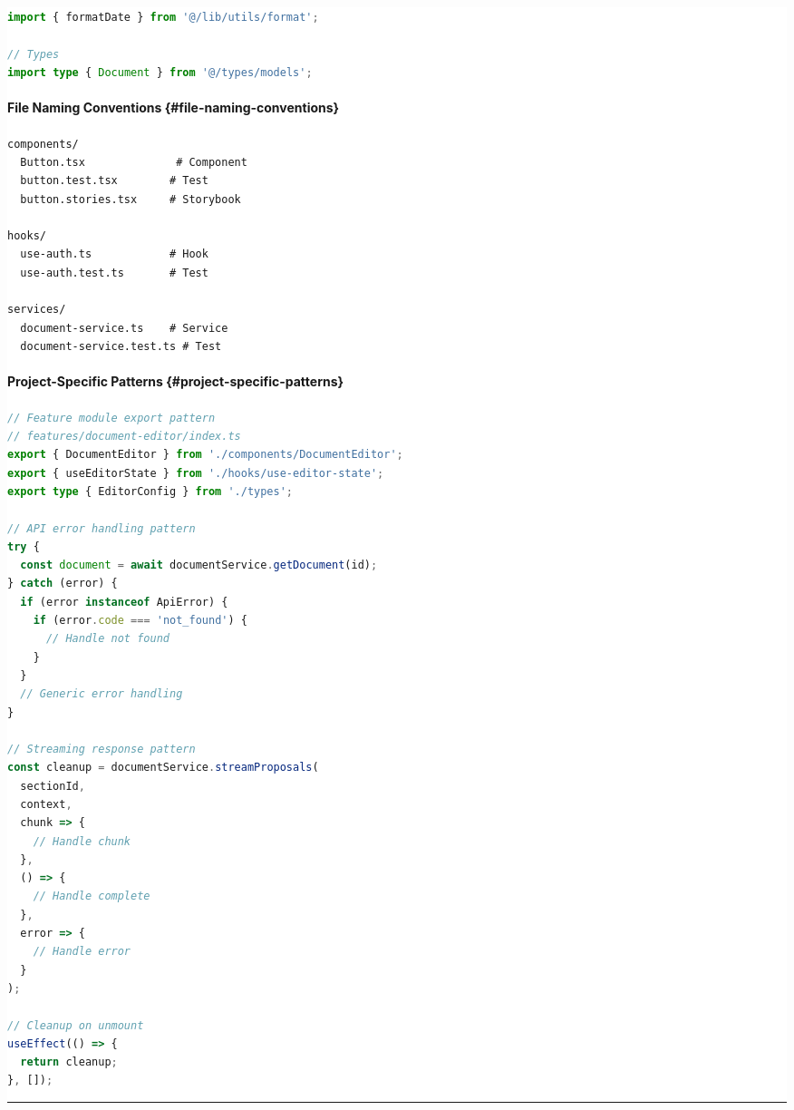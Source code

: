 ```typescript
import { formatDate } from '@/lib/utils/format';

// Types
import type { Document } from '@/types/models';
```

#### File Naming Conventions {#file-naming-conventions}

```
components/
  Button.tsx              # Component
  button.test.tsx        # Test
  button.stories.tsx     # Storybook

hooks/
  use-auth.ts            # Hook
  use-auth.test.ts       # Test

services/
  document-service.ts    # Service
  document-service.test.ts # Test
```

#### Project-Specific Patterns {#project-specific-patterns}

```typescript
// Feature module export pattern
// features/document-editor/index.ts
export { DocumentEditor } from './components/DocumentEditor';
export { useEditorState } from './hooks/use-editor-state';
export type { EditorConfig } from './types';

// API error handling pattern
try {
  const document = await documentService.getDocument(id);
} catch (error) {
  if (error instanceof ApiError) {
    if (error.code === 'not_found') {
      // Handle not found
    }
  }
  // Generic error handling
}

// Streaming response pattern
const cleanup = documentService.streamProposals(
  sectionId,
  context,
  chunk => {
    // Handle chunk
  },
  () => {
    // Handle complete
  },
  error => {
    // Handle error
  }
);

// Cleanup on unmount
useEffect(() => {
  return cleanup;
}, []);
```

---